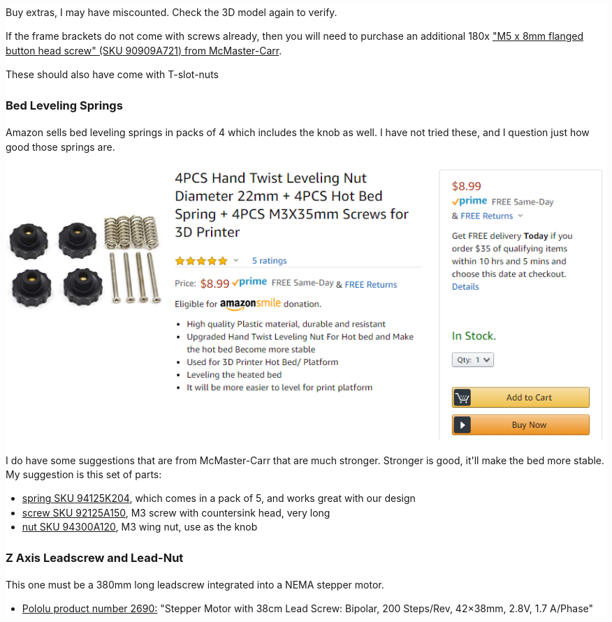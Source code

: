 Buy extras, I may have miscounted. Check the 3D model again to verify.

If the frame brackets do not come with screws already, then you will need to purchase an additional 180x ["M5 x 8mm flanged button head screw" (SKU 90909A721) from McMaster-Carr](https://www.mcmaster.com/90909A721).

These should also have come with T-slot-nuts

### Bed Leveling Springs

Amazon sells bed leveling springs in packs of 4 which includes the knob as well. I have not tried these, and I question just how good those springs are.

![](../images/lesson6/bedspringsknobsamazon.png)

I do have some suggestions that are from McMaster-Carr that are much stronger. Stronger is good, it'll make the bed more stable. My suggestion is this set of parts:

 * [spring SKU 94125K204](https://www.mcmaster.com/94125K204), which comes in a pack of 5, and works great with our design
 * [screw SKU 92125A150](https://www.mcmaster.com/92125A150), M3 screw with countersink head, very long
 * [nut SKU 94300A120](https://www.mcmaster.com/94300A120), M3 wing nut, use as the knob

### Z Axis Leadscrew and Lead-Nut

This one must be a 380mm long leadscrew integrated into a NEMA stepper motor.

 * [Pololu product number 2690:](https://www.pololu.com/product/2690) "Stepper Motor with 38cm Lead Screw: Bipolar, 200 Steps/Rev, 42×38mm, 2.8V, 1.7 A/Phase"
